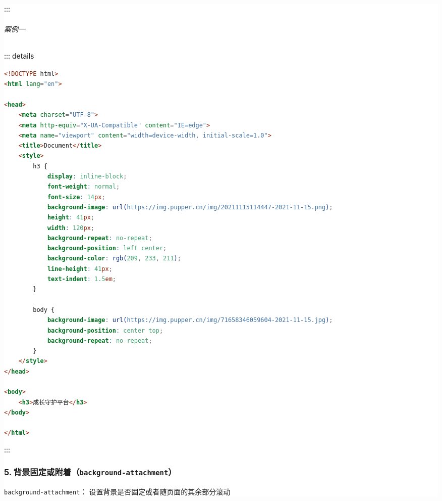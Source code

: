 :::

###### 案例一

<iframe height="400" style="width: 100%;" scrolling="no" title="背景案例1" src="https://animpen.com/embed/lj2BHP?tab=html,rlt" frameborder="no"  allowtransparency="true" allowfullscreen="true"></iframe>

::: details

```html
<!DOCTYPE html>
<html lang="en">

<head>
    <meta charset="UTF-8">
    <meta http-equiv="X-UA-Compatible" content="IE=edge">
    <meta name="viewport" content="width=device-width, initial-scale=1.0">
    <title>Document</title>
    <style>
        h3 {
            display: inline-block;
            font-weight: normal;
            font-size: 14px;
            background-image: url(https://img.pupper.cn/img/20211115114447-2021-11-15.png);
            height: 41px;
            width: 120px;
            background-repeat: no-repeat;
            background-position: left center;
            background-color: rgb(209, 233, 211);
            line-height: 41px;
            text-indent: 1.5em;
        }

        body {
            background-image: url(https://img.pupper.cn/img/71658346059604-2021-11-15.jpg);
            background-position: center top;
            background-repeat: no-repeat;
        }
    </style>
</head>

<body>
    <h3>成长守护平台</h3>
</body>

</html>
```

:::

### 5. 背景固定或附着（`background-attachment`）

`background-attachment`： 设置背景是否固定或者随页面的其余部分滚动
